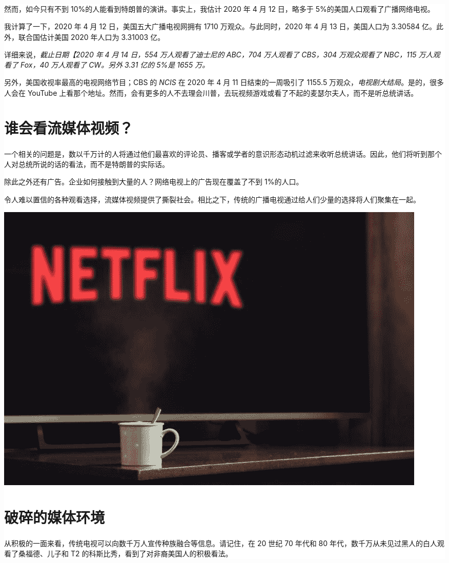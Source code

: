 然而，如今只有不到 10%的人能看到特朗普的演讲。事实上，我估计 2020 年 4 月 12 日，略多于 5%的美国人口观看了广播网络电视。

我计算了一下，2020 年 4 月 12 日，美国五大广播电视网拥有 1710 万观众。与此同时，2020 年 4 月 13 日，美国人口为 3.30584 亿。此外，联合国估计美国 2020 年人口为 3.31003 亿。

详细来说，*截止日期【2020 年 4 月 14 日，554 万人观看了迪士尼的 ABC，704 万人观看了 CBS，304 万观众观看了 NBC，115 万人观看了 Fox，40 万人观看了 CW。另外 3.31 亿的 5%是 1655 万。*

另外，美国收视率最高的电视网络节目；CBS 的 *NCIS* 在 2020 年 4 月 11 日结束的一周吸引了 1155.5 万观众，*电视剧大结局*。是的，很多人会在 YouTube 上看那个地址。然而，会有更多的人不去理会川普，去玩视频游戏或看了不起的麦瑟尔夫人，而不是听总统讲话。

# 谁会看流媒体视频？

一个相关的问题是，数以千万计的人将通过他们最喜欢的评论员、播客或学者的意识形态动机过滤来收听总统讲话。因此，他们将听到那个人对总统所说的话的看法，而不是特朗普的实际话。

除此之外还有广告。企业如何接触到大量的人？网络电视上的广告现在覆盖了不到 1%的人口。

令人难以置信的各种观看选择，流媒体视频提供了撕裂社会。相比之下，传统的广播电视通过给人们少量的选择将人们聚集在一起。

![](img/3df24909d5afeff2fc1ae61d68412ba1.png)

# 破碎的媒体环境

从积极的一面来看，传统电视可以向数千万人宣传种族融合等信息。请记住，在 20 世纪 70 年代和 80 年代，数千万从未见过黑人的白人观看了桑福德、儿子和 T2 的科斯比秀，看到了对非裔美国人的积极看法。
